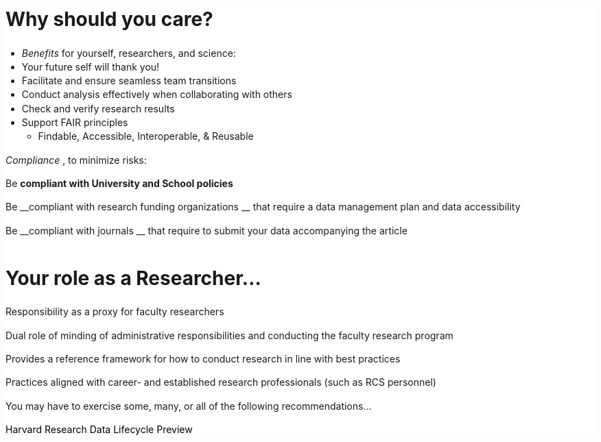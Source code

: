 # Why should you care?

* _Benefits_  for yourself\, researchers\, and science:
* Your future self will thank you\!
* Facilitate and ensure seamless team transitions
* Conduct analysis effectively when collaborating with others
* Check and verify research results
* Support FAIR principles
  * Findable\, Accessible\, Interoperable\, & Reusable

_Compliance_ \, to minimize risks:

Be  __compliant with University and School policies__

Be  __compliant with research funding organizations __ that require a data management plan and data accessibility

Be  __compliant with journals __ that require to submit your data accompanying the article

# Your role as a Researcher…

Responsibility as a proxy for faculty researchers

Dual role of minding of administrative responsibilities and conducting the faculty research program

Provides a reference framework for how to conduct research in line with best practices

Practices aligned with career\- and established research professionals \(such as RCS personnel\)

You may have to exercise some\, many\, or all of the following recommendations…

<span style="color:#000000">Harvard Research Data Lifecycle Preview</span>
